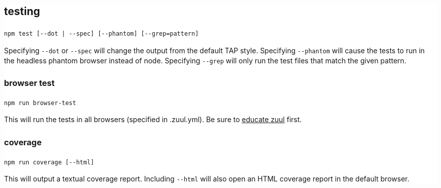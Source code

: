 
## testing

`npm test [--dot | --spec] [--phantom] [--grep=pattern]`

Specifying `--dot` or `--spec` will change the output from the default TAP style.
Specifying `--phantom` will cause the tests to run in the headless phantom browser instead of node.
Specifying `--grep` will only run the test files that match the given pattern.

### browser test

`npm run browser-test`

This will run the tests in all browsers (specified in .zuul.yml). Be sure to [educate zuul](https://github.com/defunctzombie/zuul/wiki/cloud-testing#2-educate-zuul) first.

### coverage

`npm run coverage [--html]`

This will output a textual coverage report. Including `--html` will also open
an HTML coverage report in the default browser.
